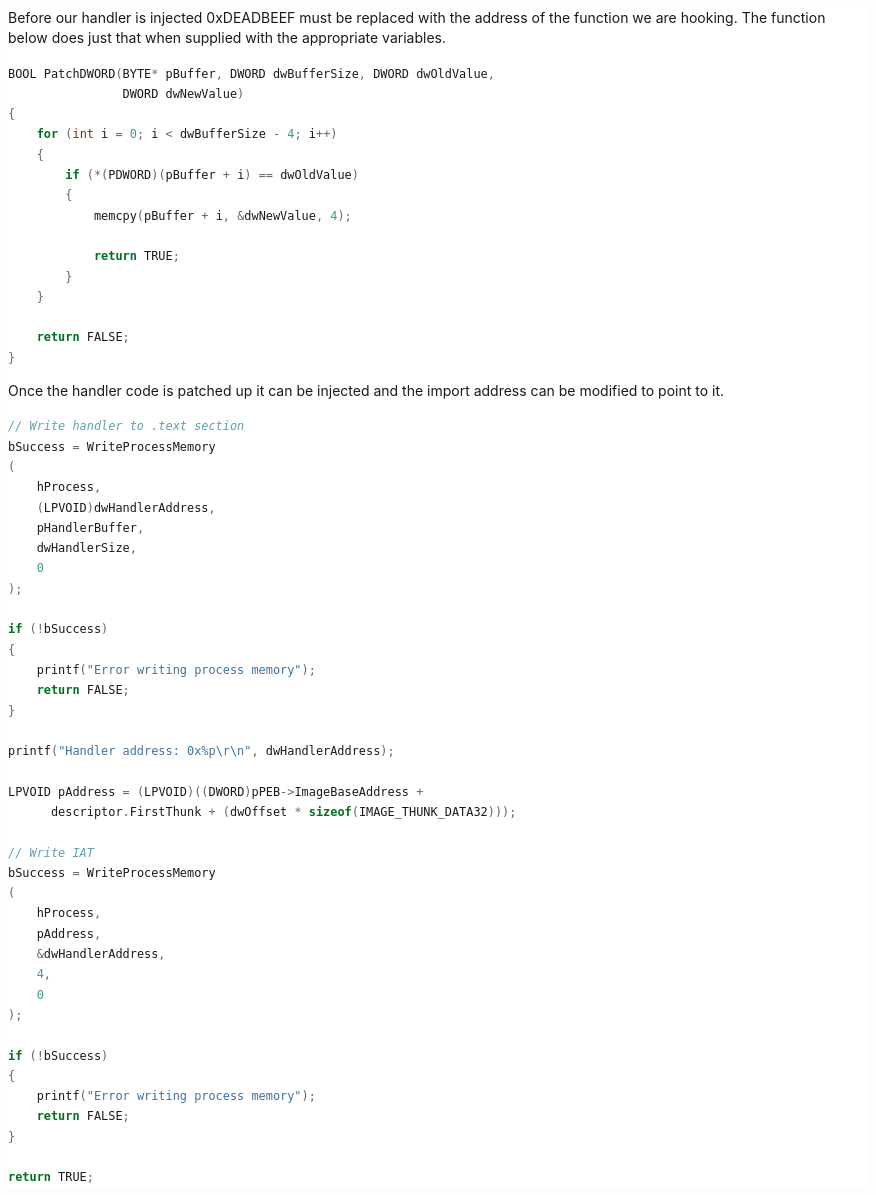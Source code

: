Before our handler is injected 0xDEADBEEF must be replaced with the address of the function we are hooking. The function below does just that when supplied with the appropriate variables.

```c++
BOOL PatchDWORD(BYTE* pBuffer, DWORD dwBufferSize, DWORD dwOldValue,
                DWORD dwNewValue)
{
    for (int i = 0; i < dwBufferSize - 4; i++)
    {          
        if (*(PDWORD)(pBuffer + i) == dwOldValue)
        {
            memcpy(pBuffer + i, &dwNewValue, 4);

            return TRUE;
        }
    }

    return FALSE;
}
```

Once the handler code is patched up it can be injected and the import address can be modified to point to it.

```c++
// Write handler to .text section
bSuccess = WriteProcessMemory
(
    hProcess,
    (LPVOID)dwHandlerAddress,
    pHandlerBuffer,
    dwHandlerSize,
    0
);
 
if (!bSuccess)
{
    printf("Error writing process memory");
    return FALSE;
}
 
printf("Handler address: 0x%p\r\n", dwHandlerAddress);
 
LPVOID pAddress = (LPVOID)((DWORD)pPEB->ImageBaseAddress +
      descriptor.FirstThunk + (dwOffset * sizeof(IMAGE_THUNK_DATA32)));
 
// Write IAT
bSuccess = WriteProcessMemory
(
    hProcess,
    pAddress,
    &dwHandlerAddress,
    4,
    0
);
 
if (!bSuccess)
{
    printf("Error writing process memory");
    return FALSE;
}    
 
return TRUE;
```
